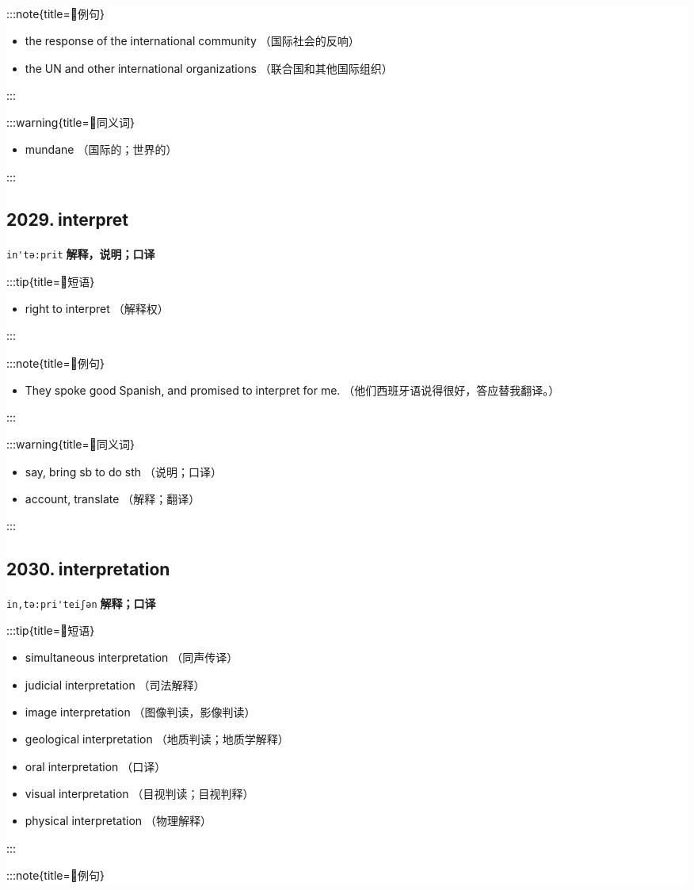 :::note{title=🎤例句}

- the response of the international community （国际社会的反响）

- the UN and other international organizations （联合国和其他国际组织）

:::

:::warning{title=🤔同义词}

- mundane （国际的；世界的）

:::


## 2029. interpret

`in'tə:prit`  **解释，说明；口译**

:::tip{title=🤩短语}

- right to interpret （解释权）

:::

:::note{title=🎤例句}

- They spoke good Spanish, and promised to interpret for me. （他们西班牙语说得很好，答应替我翻译。）

:::

:::warning{title=🤔同义词}

- say, bring sb to do sth （说明；口译）

- account, translate （解释；翻译）

:::


## 2030. interpretation

`in,tə:pri'teiʃən`  **解释；口译**

:::tip{title=🤩短语}

- simultaneous interpretation （同声传译）

- judicial interpretation （司法解释）

- image interpretation （图像判读，影像判读）

- geological interpretation （地质判读；地质学解释）

- oral interpretation （口译）

- visual interpretation （目视判读；目视判释）

- physical interpretation （物理解释）

:::

:::note{title=🎤例句}
